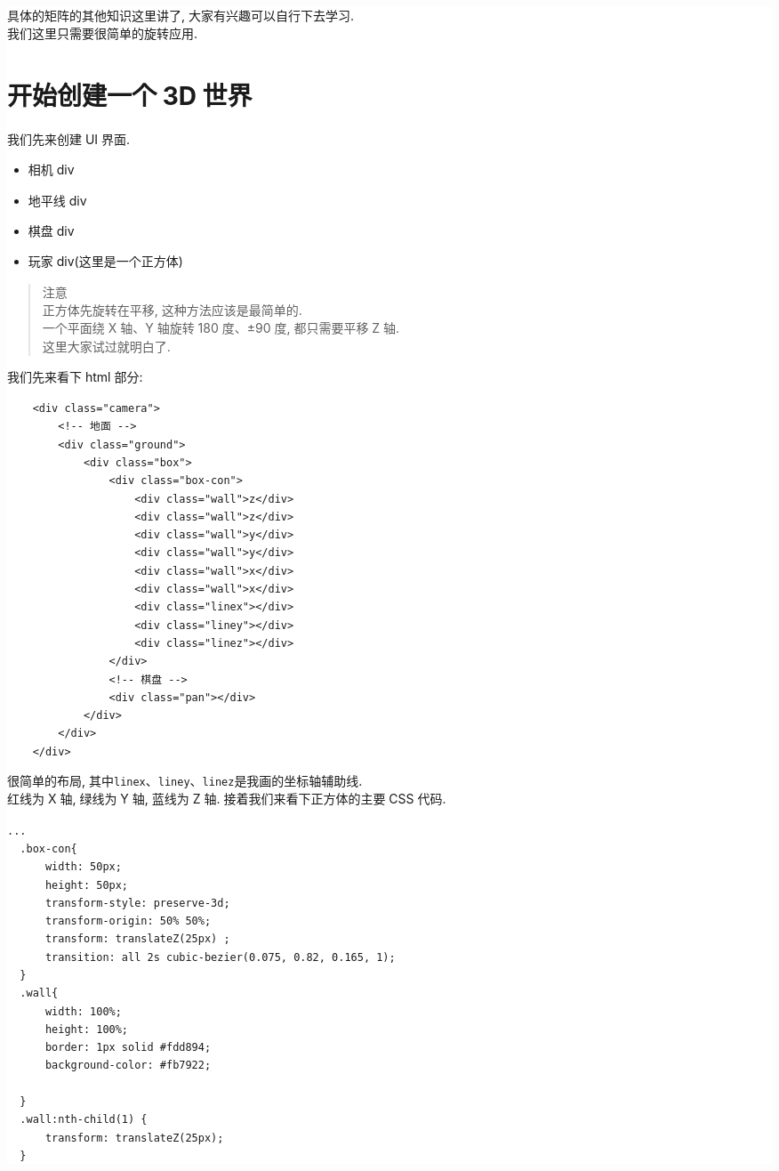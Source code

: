 具体的矩阵的其他知识这里讲了, 大家有兴趣可以自行下去学习.  
我们这里只需要很简单的旋转应用.

开始创建一个 3D 世界
============

我们先来创建 UI 界面.

*   相机 div
    
*   地平线 div
    
*   棋盘 div
    
*   玩家 div(这里是一个正方体)
    

> 注意  
> 正方体先旋转在平移, 这种方法应该是最简单的.  
> 一个平面绕 X 轴、Y 轴旋转 180 度、±90 度, 都只需要平移 Z 轴.  
> 这里大家试过就明白了.

我们先来看下 html 部分:

```
    <div class="camera">
        <!-- 地面 -->
        <div class="ground">
            <div class="box">
                <div class="box-con">
                    <div class="wall">z</div>
                    <div class="wall">z</div>
                    <div class="wall">y</div>
                    <div class="wall">y</div>
                    <div class="wall">x</div>
                    <div class="wall">x</div>
                    <div class="linex"></div>
                    <div class="liney"></div>
                    <div class="linez"></div>
                </div>
                <!-- 棋盘 -->
                <div class="pan"></div>
            </div>
        </div>
    </div>
```

很简单的布局, 其中`linex`、`liney`、`linez`是我画的坐标轴辅助线.  
红线为 X 轴, 绿线为 Y 轴, 蓝线为 Z 轴. 接着我们来看下正方体的主要 CSS 代码.

```
...
  .box-con{
      width: 50px;
      height: 50px;
      transform-style: preserve-3d;
      transform-origin: 50% 50%;
      transform: translateZ(25px) ;
      transition: all 2s cubic-bezier(0.075, 0.82, 0.165, 1);
  }
  .wall{
      width: 100%;
      height: 100%;
      border: 1px solid #fdd894;
      background-color: #fb7922;
    
  }
  .wall:nth-child(1) {
      transform: translateZ(25px);
  }
```